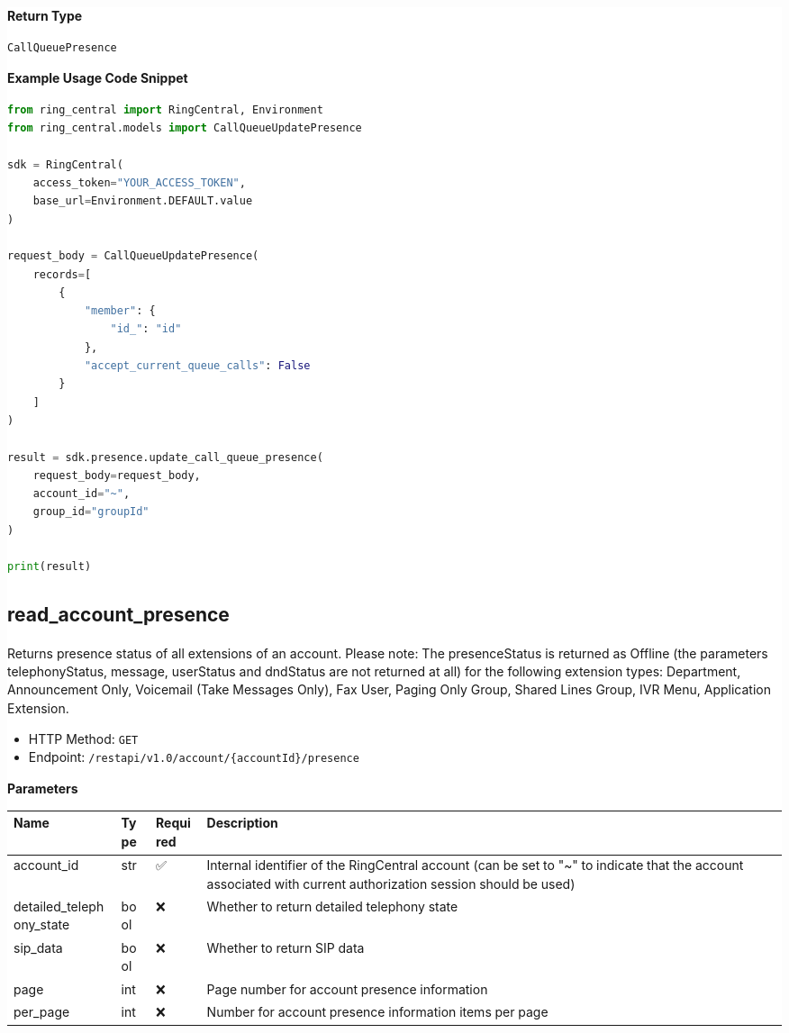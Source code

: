 **Return Type**

`CallQueuePresence`

**Example Usage Code Snippet**

```python
from ring_central import RingCentral, Environment
from ring_central.models import CallQueueUpdatePresence

sdk = RingCentral(
    access_token="YOUR_ACCESS_TOKEN",
    base_url=Environment.DEFAULT.value
)

request_body = CallQueueUpdatePresence(
    records=[
        {
            "member": {
                "id_": "id"
            },
            "accept_current_queue_calls": False
        }
    ]
)

result = sdk.presence.update_call_queue_presence(
    request_body=request_body,
    account_id="~",
    group_id="groupId"
)

print(result)
```

## read_account_presence

Returns presence status of all extensions of an account. Please note: The presenceStatus is returned as Offline (the parameters telephonyStatus, message, userStatus and dndStatus are not returned at all) for the following extension types: Department, Announcement Only, Voicemail (Take Messages Only), Fax User, Paging Only Group, Shared Lines Group, IVR Menu, Application Extension.

- HTTP Method: `GET`
- Endpoint: `/restapi/v1.0/account/{accountId}/presence`

**Parameters**

| Name                     | Type | Required | Description                                                                                                                                                  |
| :----------------------- | :--- | :------- | :----------------------------------------------------------------------------------------------------------------------------------------------------------- |
| account_id               | str  | ✅       | Internal identifier of the RingCentral account (can be set to "~" to indicate that the account associated with current authorization session should be used) |
| detailed_telephony_state | bool | ❌       | Whether to return detailed telephony state                                                                                                                   |
| sip_data                 | bool | ❌       | Whether to return SIP data                                                                                                                                   |
| page                     | int  | ❌       | Page number for account presence information                                                                                                                 |
| per_page                 | int  | ❌       | Number for account presence information items per page                                                                                                       |
